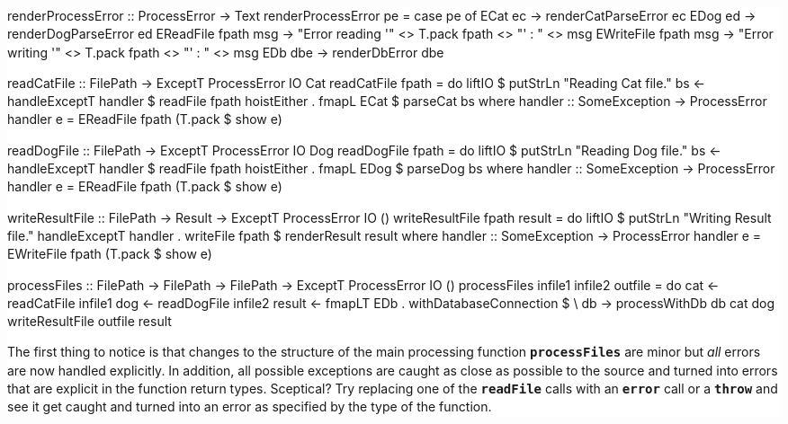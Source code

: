
  renderProcessError :: ProcessError -&gt; Text
  renderProcessError pe =
    case pe of
      ECat ec -&gt; renderCatParseError ec
      EDog ed -&gt; renderDogParseError ed
      EReadFile fpath msg -&gt; "Error reading '" &lt;&gt; T.pack fpath &lt;&gt; "' : " &lt;&gt; msg
      EWriteFile fpath msg -&gt; "Error writing '" &lt;&gt; T.pack fpath &lt;&gt; "' : " &lt;&gt; msg
      EDb dbe -&gt; renderDbError dbe


  readCatFile :: FilePath -&gt; ExceptT ProcessError IO Cat
  readCatFile fpath = do
    liftIO $ putStrLn "Reading Cat file."
    bs &lt;- handleExceptT handler $ readFile fpath
    hoistEither . fmapL ECat $ parseCat bs
    where
      handler :: SomeException -&gt; ProcessError
      handler e = EReadFile fpath (T.pack $ show e)

  readDogFile :: FilePath -&gt; ExceptT ProcessError IO Dog
  readDogFile fpath = do
    liftIO $ putStrLn "Reading Dog file."
    bs &lt;- handleExceptT handler $ readFile fpath
    hoistEither . fmapL EDog $ parseDog bs
    where
      handler :: SomeException -&gt; ProcessError
      handler e = EReadFile fpath (T.pack $ show e)

  writeResultFile :: FilePath -&gt; Result -&gt; ExceptT ProcessError IO ()
  writeResultFile fpath result = do
    liftIO $ putStrLn "Writing Result file."
    handleExceptT handler . writeFile fpath $ renderResult result
    where
      handler :: SomeException -&gt; ProcessError
      handler e = EWriteFile fpath (T.pack $ show e)

  processFiles :: FilePath -&gt; FilePath -&gt; FilePath -&gt; ExceptT ProcessError IO ()
  processFiles infile1 infile2 outfile = do
    cat &lt;- readCatFile infile1
    dog &lt;- readDogFile infile2
    result &lt;- fmapLT EDb . withDatabaseConnection $ \ db -&gt;
                 processWithDb db cat dog
    writeResultFile outfile result

</pre>

<p>
The first thing to notice is that changes to the structure of the main
processing function <b><tt>processFiles</tt></b> are minor but <i>all</i> errors
are now handled explicitly.
In addition, all possible exceptions are caught as close as possible to the
source and turned into errors that are explicit in the function return types.
Sceptical?
Try replacing one of the  <b><tt>readFile</tt></b> calls with an
<b><tt>error</tt></b> call or a <b><tt>throw</tt></b> and see it get caught
and turned into an error as specified by the type of the function.
</p>
